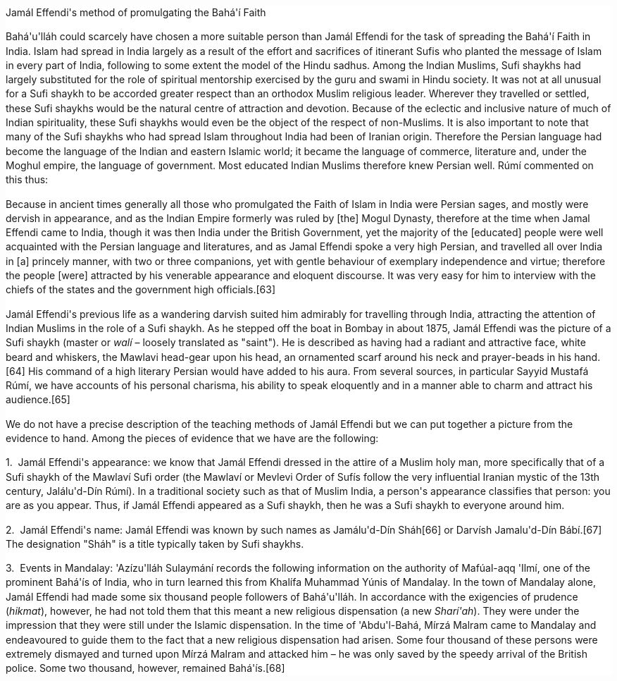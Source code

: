 Jamál Effendi's method of promulgating the Bahá'í Faith

Bahá'u'lláh could scarcely have chosen a more suitable person than Jamál Effendi for the task of spreading the Bahá'í Faith in India. Islam had spread in India largely as a result of the effort and sacrifices of itinerant Sufis who planted the message of Islam in every part of India, following to some extent the model of the Hindu sadhus. Among the Indian Muslims, Sufi shaykhs had largely substituted for the role of spiritual mentorship exercised by the guru and swami in Hindu society. It was not at all unusual for a Sufi shaykh to be accorded greater respect than an orthodox Muslim religious leader. Wherever they travelled or settled, these Sufi shaykhs would be the natural centre of attraction and devotion. Because of the eclectic and inclusive nature of much of Indian spirituality, these Sufi shaykhs would even be the object of the respect of non-Muslims. It is also important to note that many of the Sufi shaykhs who had spread Islam throughout India had been of Iranian origin. Therefore the Persian language had become the language of the Indian and eastern Islamic world; it became the language of commerce, literature and, under the Moghul empire, the language of government. Most educated Indian Muslims therefore knew Persian well. Rúmí commented on this thus:

Because in ancient times generally all those who promulgated the Faith of Islam in India were Persian sages, and mostly were dervish in appearance, and as the Indian Empire formerly was ruled by \[the\] Mogul Dynasty, therefore at the time when Jamal Effendi came to India, though it was then India under the British Government, yet the majority of the \[educated\] people were well acquainted with the Persian language and literatures, and as Jamal Effendi spoke a very high Persian, and travelled all over India in \[a\] princely manner, with two or three companions, yet with gentle behaviour of exemplary independence and virtue; therefore the people \[were\] attracted by his venerable appearance and eloquent discourse. It was very easy for him to interview with the chiefs of the states and the government high officials.\[63\]

Jamál Effendi's previous life as a wandering darvish suited him admirably for travelling through India, attracting the attention of Indian Muslims in the role of a Sufi shaykh. As he stepped off the boat in Bombay in about 1875, Jamál Effendi was the picture of a Sufi shaykh (master or _walí_ – loosely translated as "saint"). He is described as having had a radiant and attractive face, white beard and whiskers, the Mawlavi head-gear upon his head, an ornamented scarf around his neck and prayer-beads in his hand.\[64\] His command of a high literary Persian would have added to his aura. From several sources, in particular Sayyid Mustafá Rúmí, we have accounts of his personal charisma, his ability to speak eloquently and in a manner able to charm and attract his audience.\[65\]

We do not have a precise description of the teaching methods of Jamál Effendi but we can put together a picture from the evidence to hand. Among the pieces of evidence that we have are the following:

1.  Jamál Effendi's appearance: we know that Jamál Effendi dressed in the attire of a Muslim holy man, more specifically that of a Sufi shaykh of the Mawlaví Sufi order (the Mawlaví or Mevlevi Order of Sufís follow the very influential Iranian mystic of the 13th century, Jalálu'd-Dín Rúmí). In a traditional society such as that of Muslim India, a person's appearance classifies that person: you are as you appear. Thus, if Jamál Effendi appeared as a Sufi shaykh, then he was a Sufi shaykh to everyone around him.

2.  Jamál Effendi's name: Jamál Effendi was known by such names as Jamálu'd-Dín Sháh\[66\] or Darvísh Jamalu'd-Dín Bábí.\[67\] The designation "Sháh" is a title typically taken by Sufi shaykhs.

3.  Events in Mandalay: 'Azízu'lláh Sulaymání records the following information on the authority of Mafúal-aqq 'Ilmí, one of the prominent Bahá'ís of India, who in turn learned this from Khalífa Muhammad Yúnis of Mandalay. In the town of Mandalay alone, Jamál Effendi had made some six thousand people followers of Bahá'u'lláh. In accordance with the exigencies of prudence (_hikmat_), however, he had not told them that this meant a new religious dispensation (a new _Sharí'ah_). They were under the impression that they were still under the Islamic dispensation. In the time of 'Abdu'l-Bahá, Mírzá Malram came to Mandalay and endeavoured to guide them to the fact that a new religious dispensation had arisen. Some four thousand of these persons were extremely dismayed and turned upon Mírzá Malram and attacked him – he was only saved by the speedy arrival of the British police. Some two thousand, however, remained Bahá'ís.\[68\]

